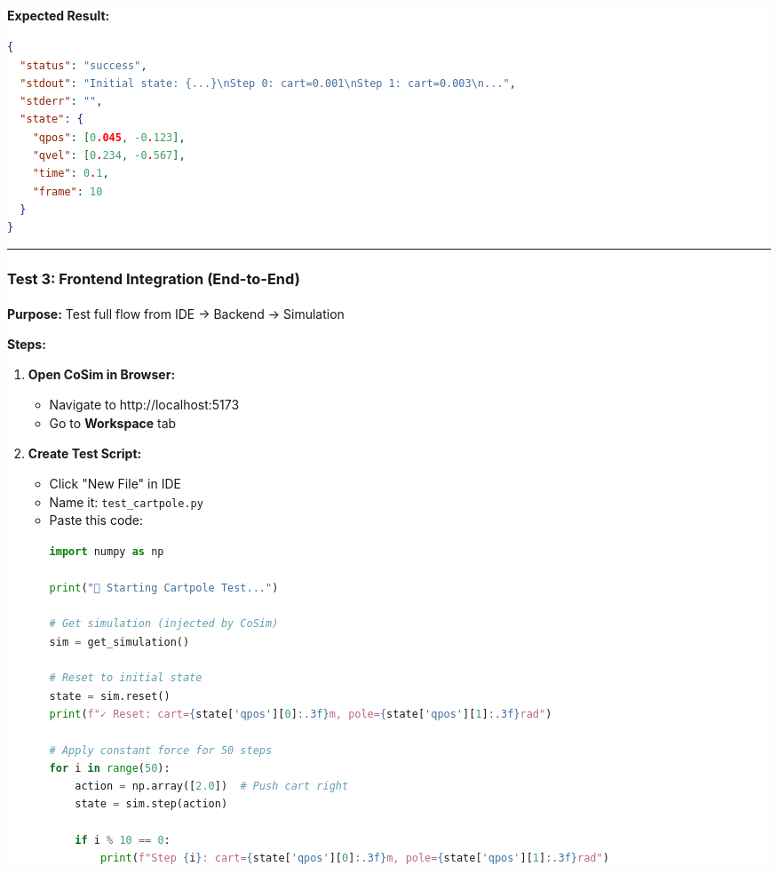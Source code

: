**Expected Result:**
```json
{
  "status": "success",
  "stdout": "Initial state: {...}\nStep 0: cart=0.001\nStep 1: cart=0.003\n...",
  "stderr": "",
  "state": {
    "qpos": [0.045, -0.123],
    "qvel": [0.234, -0.567],
    "time": 0.1,
    "frame": 10
  }
}
```

---

### Test 3: Frontend Integration (End-to-End)

**Purpose:** Test full flow from IDE → Backend → Simulation

**Steps:**

1. **Open CoSim in Browser:**
   - Navigate to http://localhost:5173
   - Go to **Workspace** tab

2. **Create Test Script:**
   - Click "New File" in IDE
   - Name it: `test_cartpole.py`
   - Paste this code:
     ```python
     import numpy as np
     
     print("🚀 Starting Cartpole Test...")
     
     # Get simulation (injected by CoSim)
     sim = get_simulation()
     
     # Reset to initial state
     state = sim.reset()
     print(f"✓ Reset: cart={state['qpos'][0]:.3f}m, pole={state['qpos'][1]:.3f}rad")
     
     # Apply constant force for 50 steps
     for i in range(50):
         action = np.array([2.0])  # Push cart right
         state = sim.step(action)
         
         if i % 10 == 0:
             print(f"Step {i}: cart={state['qpos'][0]:.3f}m, pole={state['qpos'][1]:.3f}rad")
     